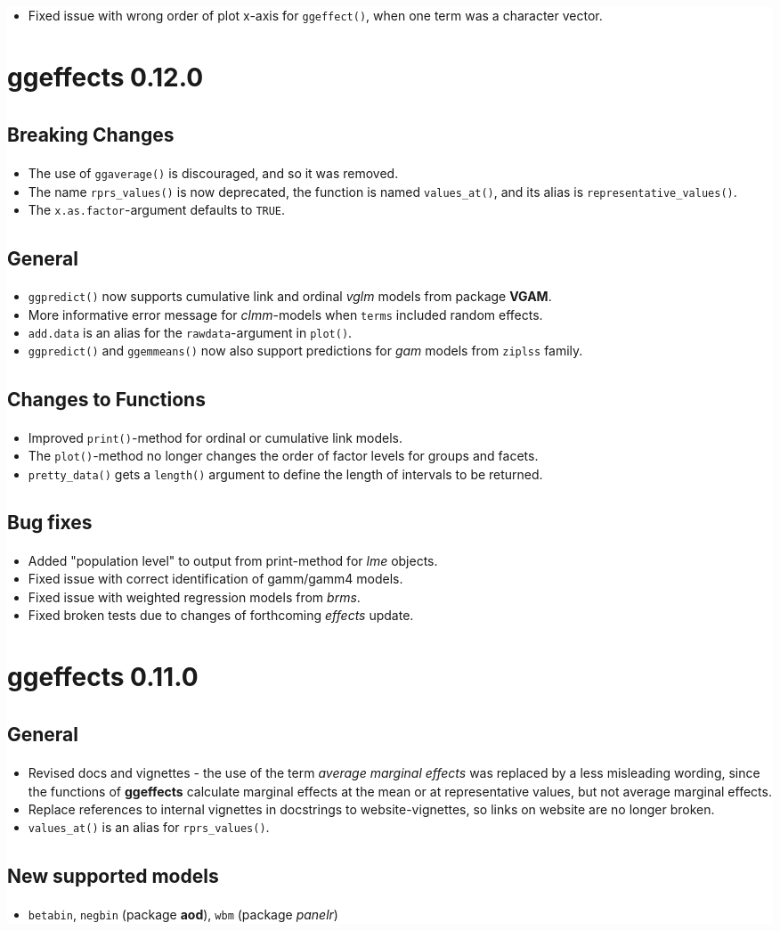 * Fixed issue with wrong order of plot x-axis for `ggeffect()`, when one term was a character vector.

# ggeffects 0.12.0

## Breaking Changes

* The use of `ggaverage()` is discouraged, and so it was removed.
* The name `rprs_values()` is now deprecated, the function is named `values_at()`, and its alias is `representative_values()`.
* The `x.as.factor`-argument defaults to `TRUE`.

## General

* `ggpredict()` now supports cumulative link and ordinal *vglm* models from package **VGAM**.
* More informative error message for *clmm*-models when `terms` included random effects.
* `add.data` is an alias for the `rawdata`-argument in `plot()`.
* `ggpredict()` and `ggemmeans()` now also support predictions for *gam* models from `ziplss` family.

## Changes to Functions

* Improved `print()`-method for ordinal or cumulative link models.
* The `plot()`-method no longer changes the order of factor levels for groups and facets.
* `pretty_data()` gets a `length()` argument to define the length of intervals to be returned.

## Bug fixes

* Added "population level" to output from print-method for *lme* objects.
* Fixed issue with correct identification of gamm/gamm4 models.
* Fixed issue with weighted regression models from *brms*.
* Fixed broken tests due to changes of forthcoming *effects* update.

# ggeffects 0.11.0

## General

* Revised docs and vignettes - the use of the term _average marginal effects_ was replaced by a less misleading wording, since the functions of **ggeffects** calculate marginal effects at the mean or at representative values, but not average marginal effects.
* Replace references to internal vignettes in docstrings to website-vignettes, so links on website are no longer broken.
* `values_at()` is an alias for `rprs_values()`.

## New supported models

* `betabin`, `negbin` (package **aod**), `wbm` (package *panelr*)
